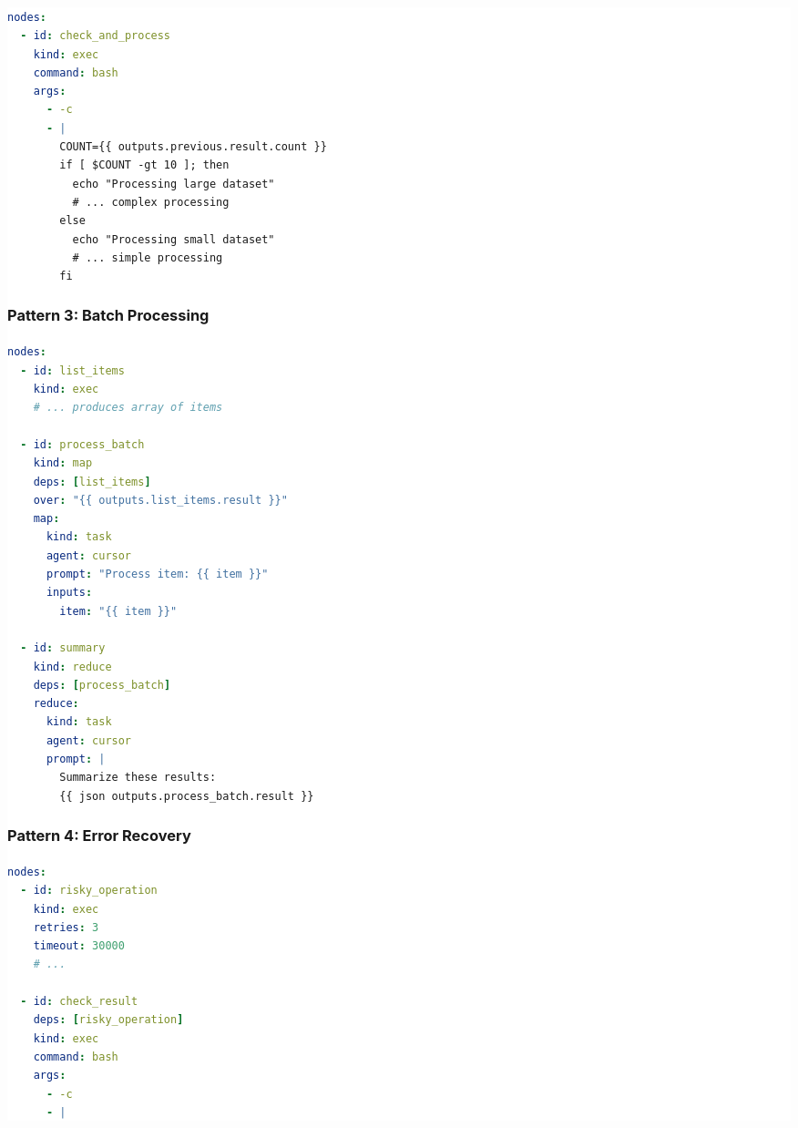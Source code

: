 ```yaml
nodes:
  - id: check_and_process
    kind: exec
    command: bash
    args:
      - -c
      - |
        COUNT={{ outputs.previous.result.count }}
        if [ $COUNT -gt 10 ]; then
          echo "Processing large dataset"
          # ... complex processing
        else
          echo "Processing small dataset"
          # ... simple processing
        fi
```

### Pattern 3: Batch Processing

```yaml
nodes:
  - id: list_items
    kind: exec
    # ... produces array of items

  - id: process_batch
    kind: map
    deps: [list_items]
    over: "{{ outputs.list_items.result }}"
    map:
      kind: task
      agent: cursor
      prompt: "Process item: {{ item }}"
      inputs:
        item: "{{ item }}"

  - id: summary
    kind: reduce
    deps: [process_batch]
    reduce:
      kind: task
      agent: cursor
      prompt: |
        Summarize these results:
        {{ json outputs.process_batch.result }}
```

### Pattern 4: Error Recovery

```yaml
nodes:
  - id: risky_operation
    kind: exec
    retries: 3
    timeout: 30000
    # ...

  - id: check_result
    deps: [risky_operation]
    kind: exec
    command: bash
    args:
      - -c
      - |
```